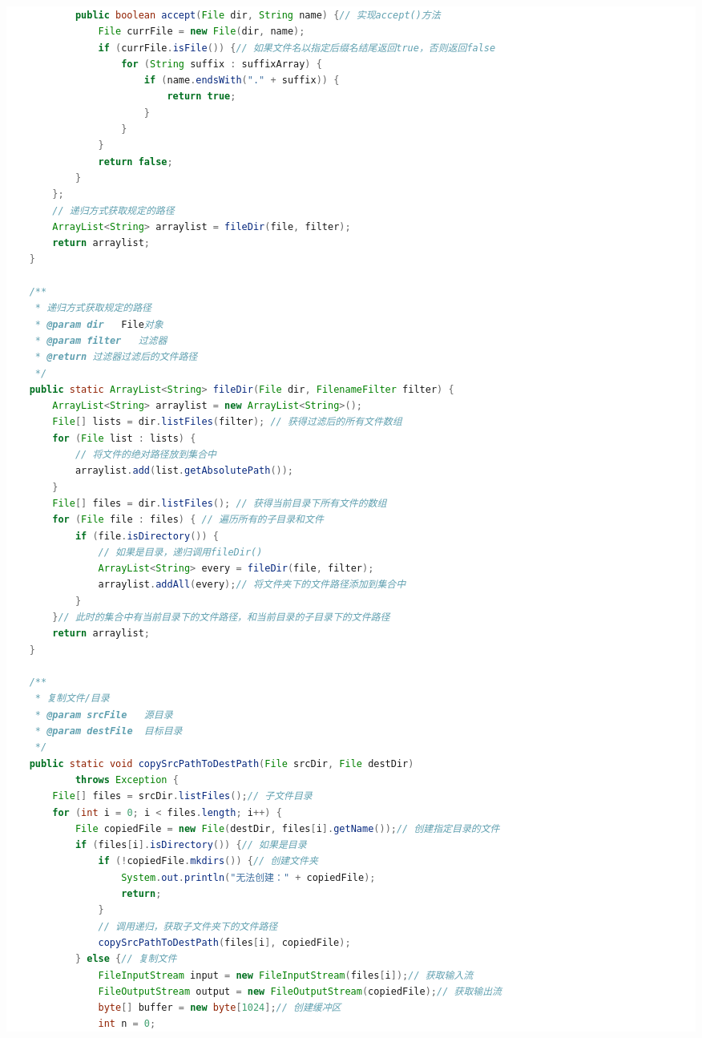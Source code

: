 ```java
			public boolean accept(File dir, String name) {// 实现accept()方法
				File currFile = new File(dir, name);
				if (currFile.isFile()) {// 如果文件名以指定后缀名结尾返回true，否则返回false
					for (String suffix : suffixArray) {
						if (name.endsWith("." + suffix)) {
							return true;
						}
					}
				}
				return false;
			}
		};
		// 递归方式获取规定的路径
		ArrayList<String> arraylist = fileDir(file, filter);
		return arraylist;
	}

	/**
	 * 递归方式获取规定的路径
	 * @param dir   File对象
	 * @param filter   过滤器
	 * @return 过滤器过滤后的文件路径
	 */
	public static ArrayList<String> fileDir(File dir, FilenameFilter filter) {
		ArrayList<String> arraylist = new ArrayList<String>();
		File[] lists = dir.listFiles(filter); // 获得过滤后的所有文件数组
		for (File list : lists) {
			// 将文件的绝对路径放到集合中
			arraylist.add(list.getAbsolutePath());
		}
		File[] files = dir.listFiles(); // 获得当前目录下所有文件的数组
		for (File file : files) { // 遍历所有的子目录和文件
			if (file.isDirectory()) {
				// 如果是目录，递归调用fileDir()
				ArrayList<String> every = fileDir(file, filter);
				arraylist.addAll(every);// 将文件夹下的文件路径添加到集合中
			}
		}// 此时的集合中有当前目录下的文件路径，和当前目录的子目录下的文件路径
		return arraylist;
	}

	/**
	 * 复制文件/目录
	 * @param srcFile   源目录
	 * @param destFile  目标目录
	 */
	public static void copySrcPathToDestPath(File srcDir, File destDir)
			throws Exception {
		File[] files = srcDir.listFiles();// 子文件目录
		for (int i = 0; i < files.length; i++) {
			File copiedFile = new File(destDir, files[i].getName());// 创建指定目录的文件
			if (files[i].isDirectory()) {// 如果是目录
				if (!copiedFile.mkdirs()) {// 创建文件夹
					System.out.println("无法创建：" + copiedFile);
					return;
				}
				// 调用递归，获取子文件夹下的文件路径
				copySrcPathToDestPath(files[i], copiedFile);
			} else {// 复制文件
				FileInputStream input = new FileInputStream(files[i]);// 获取输入流
				FileOutputStream output = new FileOutputStream(copiedFile);// 获取输出流
				byte[] buffer = new byte[1024];// 创建缓冲区
				int n = 0;
```